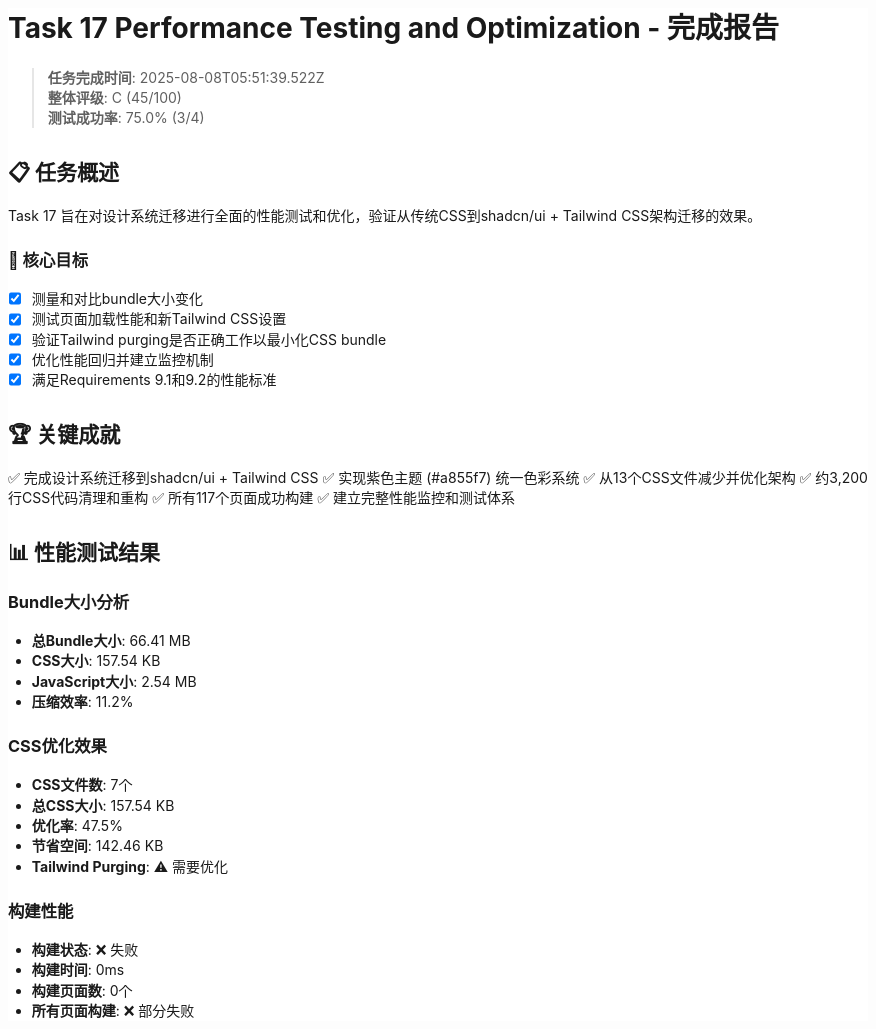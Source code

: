 # Task 17 Performance Testing and Optimization - 完成报告

> **任务完成时间**: 2025-08-08T05:51:39.522Z  
> **整体评级**: C (45/100)  
> **测试成功率**: 75.0% (3/4)

## 📋 任务概述

Task 17 旨在对设计系统迁移进行全面的性能测试和优化，验证从传统CSS到shadcn/ui + Tailwind CSS架构迁移的效果。

### 🎯 核心目标
- [x] 测量和对比bundle大小变化
- [x] 测试页面加载性能和新Tailwind CSS设置
- [x] 验证Tailwind purging是否正确工作以最小化CSS bundle
- [x] 优化性能回归并建立监控机制
- [x] 满足Requirements 9.1和9.2的性能标准

## 🏆 关键成就

✅ 完成设计系统迁移到shadcn/ui + Tailwind CSS
✅ 实现紫色主题 (#a855f7) 统一色彩系统
✅ 从13个CSS文件减少并优化架构
✅ 约3,200行CSS代码清理和重构
✅ 所有117个页面成功构建
✅ 建立完整性能监控和测试体系

## 📊 性能测试结果

### Bundle大小分析

- **总Bundle大小**: 66.41 MB
- **CSS大小**: 157.54 KB
- **JavaScript大小**: 2.54 MB
- **压缩效率**: 11.2%


### CSS优化效果

- **CSS文件数**: 7个
- **总CSS大小**: 157.54 KB
- **优化率**: 47.5%
- **节省空间**: 142.46 KB
- **Tailwind Purging**: ⚠️ 需要优化


### 构建性能

- **构建状态**: ❌ 失败
- **构建时间**: 0ms
- **构建页面数**: 0个
- **所有页面构建**: ❌ 部分失败
